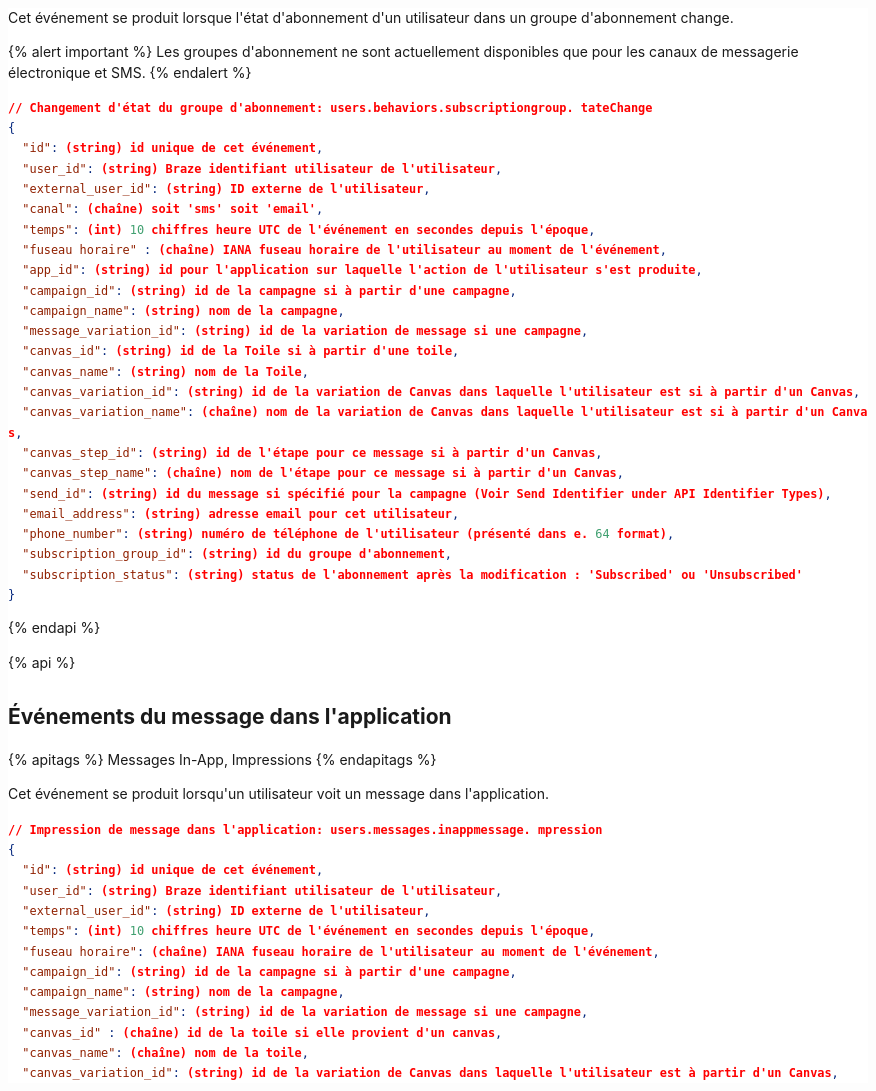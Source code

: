 Cet événement se produit lorsque l'état d'abonnement d'un utilisateur dans un groupe d'abonnement change.

{% alert important %}
Les groupes d'abonnement ne sont actuellement disponibles que pour les canaux de messagerie électronique et SMS.
{% endalert %}

```json
// Changement d'état du groupe d'abonnement: users.behaviors.subscriptiongroup. tateChange
{
  "id": (string) id unique de cet événement,
  "user_id": (string) Braze identifiant utilisateur de l'utilisateur,
  "external_user_id": (string) ID externe de l'utilisateur,
  "canal": (chaîne) soit 'sms' soit 'email',
  "temps": (int) 10 chiffres heure UTC de l'événement en secondes depuis l'époque,
  "fuseau horaire" : (chaîne) IANA fuseau horaire de l'utilisateur au moment de l'événement,
  "app_id": (string) id pour l'application sur laquelle l'action de l'utilisateur s'est produite,
  "campaign_id": (string) id de la campagne si à partir d'une campagne,
  "campaign_name": (string) nom de la campagne,
  "message_variation_id": (string) id de la variation de message si une campagne,
  "canvas_id": (string) id de la Toile si à partir d'une toile,
  "canvas_name": (string) nom de la Toile,
  "canvas_variation_id": (string) id de la variation de Canvas dans laquelle l'utilisateur est si à partir d'un Canvas,
  "canvas_variation_name": (chaîne) nom de la variation de Canvas dans laquelle l'utilisateur est si à partir d'un Canvas,
  "canvas_step_id": (string) id de l'étape pour ce message si à partir d'un Canvas,
  "canvas_step_name": (chaîne) nom de l'étape pour ce message si à partir d'un Canvas,
  "send_id": (string) id du message si spécifié pour la campagne (Voir Send Identifier under API Identifier Types),
  "email_address": (string) adresse email pour cet utilisateur,
  "phone_number": (string) numéro de téléphone de l'utilisateur (présenté dans e. 64 format),
  "subscription_group_id": (string) id du groupe d'abonnement,
  "subscription_status": (string) status de l'abonnement après la modification : 'Subscribed' ou 'Unsubscribed'
}
```
{% endapi %}


{% api %}

## Événements du message dans l'application

{% apitags %}
Messages In-App, Impressions
{% endapitags %}

Cet événement se produit lorsqu'un utilisateur voit un message dans l'application.

```json
// Impression de message dans l'application: users.messages.inappmessage. mpression
{
  "id": (string) id unique de cet événement,
  "user_id": (string) Braze identifiant utilisateur de l'utilisateur,
  "external_user_id": (string) ID externe de l'utilisateur,
  "temps": (int) 10 chiffres heure UTC de l'événement en secondes depuis l'époque,
  "fuseau horaire": (chaîne) IANA fuseau horaire de l'utilisateur au moment de l'événement,
  "campaign_id": (string) id de la campagne si à partir d'une campagne,
  "campaign_name": (string) nom de la campagne,
  "message_variation_id": (string) id de la variation de message si une campagne,
  "canvas_id" : (chaîne) id de la toile si elle provient d'un canvas,
  "canvas_name": (chaîne) nom de la toile,
  "canvas_variation_id": (string) id de la variation de Canvas dans laquelle l'utilisateur est à partir d'un Canvas,
```